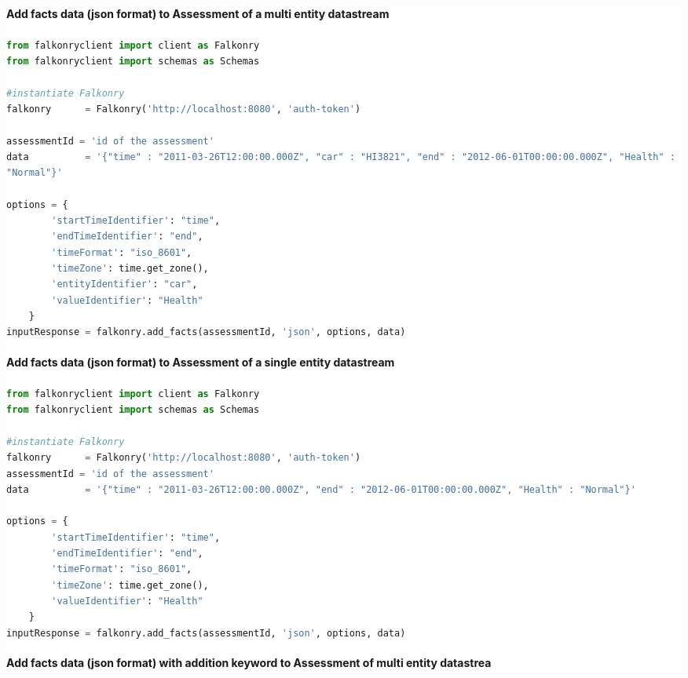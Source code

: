 #### Add facts data (json format) to Assessment of a multi entity datastream
    
```python
from falkonryclient import client as Falkonry
from falkonryclient import schemas as Schemas

#instantiate Falkonry
falkonry      = Falkonry('http://localhost:8080', 'auth-token')

assessmentId = 'id of the assessment'
data          = '{"time" : "2011-03-26T12:00:00.000Z", "car" : "HI3821", "end" : "2012-06-01T00:00:00.000Z", "Health" : "Normal"}'

options = {
        'startTimeIdentifier': "time",
        'endTimeIdentifier': "end",
        'timeFormat': "iso_8601",
        'timeZone': time.get_zone(),
        'entityIdentifier': "car",
        'valueIdentifier': "Health"
    }
inputResponse = falkonry.add_facts(assessmentId, 'json', options, data)
```

#### Add facts data (json format) to Assessment of a single entity datastream

```python
from falkonryclient import client as Falkonry
from falkonryclient import schemas as Schemas

#instantiate Falkonry
falkonry      = Falkonry('http://localhost:8080', 'auth-token')
assessmentId = 'id of the assessment'
data          = '{"time" : "2011-03-26T12:00:00.000Z", "end" : "2012-06-01T00:00:00.000Z", "Health" : "Normal"}'

options = {
        'startTimeIdentifier': "time",
        'endTimeIdentifier': "end",
        'timeFormat': "iso_8601",
        'timeZone': time.get_zone(),
        'valueIdentifier': "Health"
    }
inputResponse = falkonry.add_facts(assessmentId, 'json', options, data)

```


#### Add facts data (json format) with addition keyword to Assessment of multi entity datastrea
    